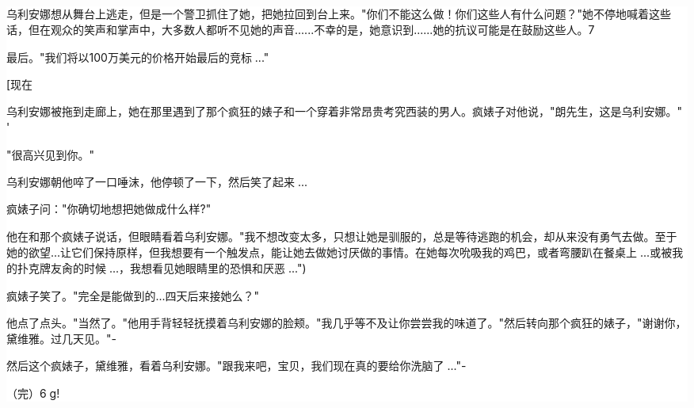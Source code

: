 



乌利安娜想从舞台上逃走，但是一个警卫抓住了她，把她拉回到台上来。"你们不能这么做！你们这些人有什么问题？"她不停地喊着这些话，但在观众的笑声和掌声中，大多数人都听不见她的声音......不幸的是，她意识到......她的抗议可能是在鼓励这些人。7





最后。"我们将以100万美元的价格开始最后的竞标 ..."



[现在





乌利安娜被拖到走廊上，她在那里遇到了那个疯狂的婊子和一个穿着非常昂贵考究西装的男人。疯婊子对他说，"朗先生，这是乌利安娜。" '



"很高兴见到你。"





乌利安娜朝他啐了一口唾沫，他停顿了一下，然后笑了起来 ...



疯婊子问："你确切地想把她做成什么样?"



他在和那个疯婊子说话，但眼睛看着乌利安娜。"我不想改变太多，只想让她是驯服的，总是等待逃跑的机会，却从来没有勇气去做。至于她的欲望...让它们保持原样，但我想要有一个触发点，能让她去做她讨厌做的事情。在她每次吮吸我的鸡巴，或者弯腰趴在餐桌上 ...或被我的扑克牌友肏的时候 ...，我想看见她眼睛里的恐惧和厌恶 ...")





疯婊子笑了。"完全是能做到的...四天后来接她么？"





他点了点头。"当然了。"他用手背轻轻抚摸着乌利安娜的脸颊。"我几乎等不及让你尝尝我的味道了。"然后转向那个疯狂的婊子，"谢谢你，黛维雅。过几天见。"-





然后这个疯婊子，黛维雅，看着乌利安娜。"跟我来吧，宝贝，我们现在真的要给你洗脑了 ..."-





（完）6 g!


